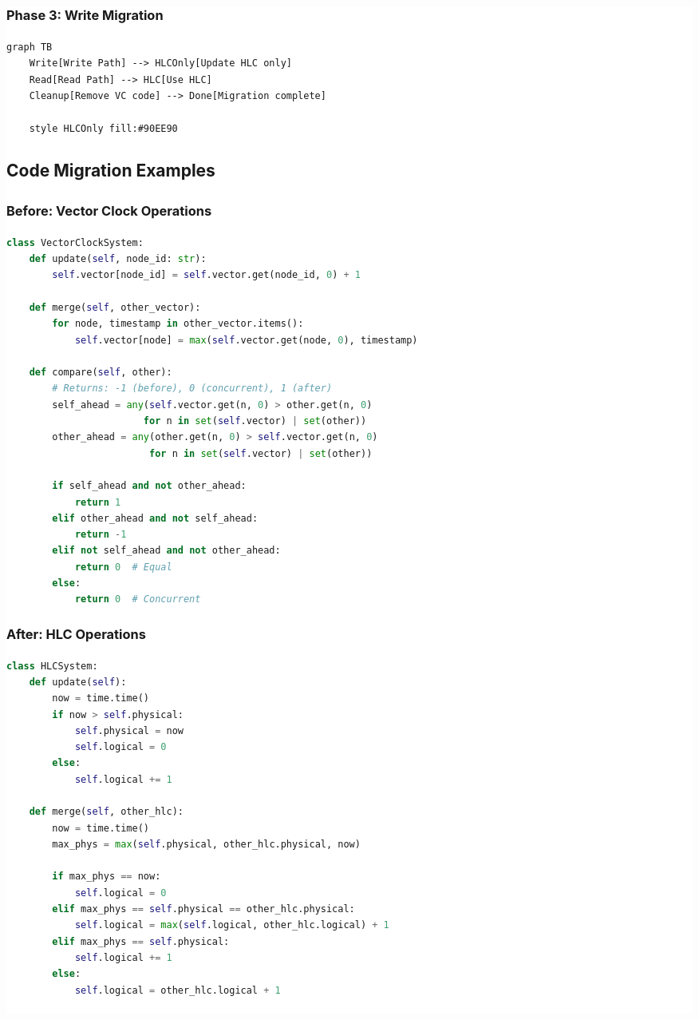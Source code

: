 ### Phase 3: Write Migration
```mermaid
graph TB
    Write[Write Path] --> HLCOnly[Update HLC only]
    Read[Read Path] --> HLC[Use HLC]
    Cleanup[Remove VC code] --> Done[Migration complete]
    
    style HLCOnly fill:#90EE90
```

## Code Migration Examples

### Before: Vector Clock Operations
```python
class VectorClockSystem:
    def update(self, node_id: str):
        self.vector[node_id] = self.vector.get(node_id, 0) + 1
    
    def merge(self, other_vector):
        for node, timestamp in other_vector.items():
            self.vector[node] = max(self.vector.get(node, 0), timestamp)
    
    def compare(self, other):
        # Returns: -1 (before), 0 (concurrent), 1 (after)
        self_ahead = any(self.vector.get(n, 0) > other.get(n, 0) 
                        for n in set(self.vector) | set(other))
        other_ahead = any(other.get(n, 0) > self.vector.get(n, 0) 
                         for n in set(self.vector) | set(other))
        
        if self_ahead and not other_ahead:
            return 1
        elif other_ahead and not self_ahead:
            return -1
        elif not self_ahead and not other_ahead:
            return 0  # Equal
        else:
            return 0  # Concurrent
```

### After: HLC Operations
```python
class HLCSystem:
    def update(self):
        now = time.time()
        if now > self.physical:
            self.physical = now
            self.logical = 0
        else:
            self.logical += 1
    
    def merge(self, other_hlc):
        now = time.time()
        max_phys = max(self.physical, other_hlc.physical, now)
        
        if max_phys == now:
            self.logical = 0
        elif max_phys == self.physical == other_hlc.physical:
            self.logical = max(self.logical, other_hlc.logical) + 1
        elif max_phys == self.physical:
            self.logical += 1
        else:
            self.logical = other_hlc.logical + 1
        
```